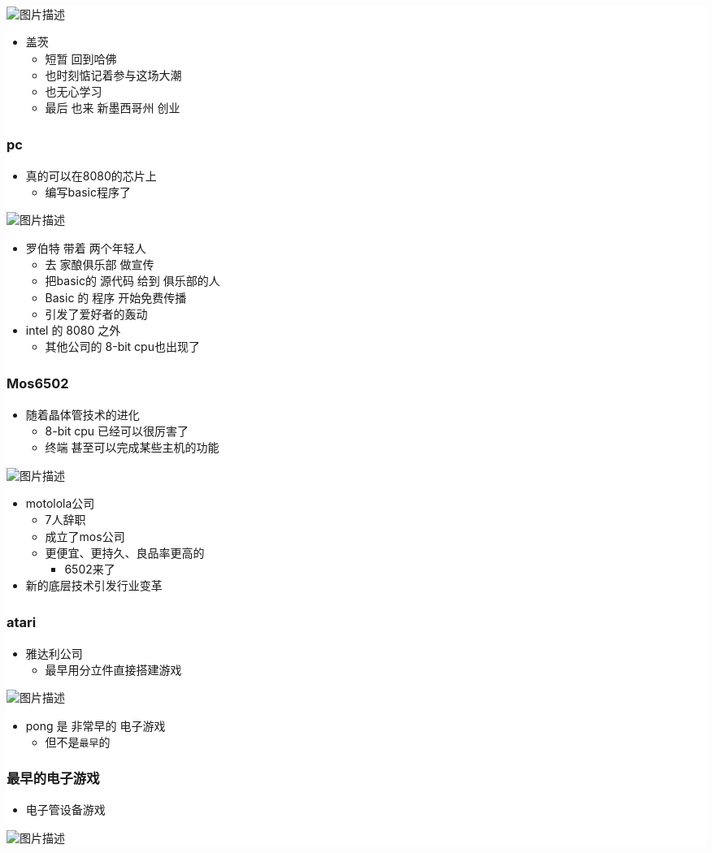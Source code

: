 ![图片描述](https://doc.shiyanlou.com/courses/uid1190679-20230106-1672978999047)

- 盖茨
	- 短暂 回到哈佛
	- 也时刻惦记着参与这场大潮
	- 也无心学习
	- 最后 也来 新墨西哥州 创业 

### pc

- 真的可以在8080的芯片上
	- 编写basic程序了

![图片描述](https://doc.shiyanlou.com/courses/uid1190679-20230106-1672994271201)

- 罗伯特 带着 两个年轻人
	- 去 家酿俱乐部 做宣传 
	- 把basic的 源代码 给到 俱乐部的人
	- Basic 的 程序 开始免费传播
	- 引发了爱好者的轰动
- intel 的 8080 之外
	- 其他公司的 8-bit cpu也出现了

### Mos6502

- 随着晶体管技术的进化
	- 8-bit cpu 已经可以很厉害了
	- 终端 甚至可以完成某些主机的功能

![图片描述](https://doc.shiyanlou.com/courses/uid1190679-20221103-1667460845366)

- motolola公司
	- 7人辞职
	- 成立了mos公司
	- 更便宜、更持久、良品率更高的
		- 6502来了
- 新的底层技术引发行业变革

### atari

- 雅达利公司
	- 最早用分立件直接搭建游戏

![图片描述](https://doc.shiyanlou.com/courses/uid1190679-20230106-1673014144762)

- pong 是 非常早的 电子游戏
	- 但不是`最早`的

### 最早的电子游戏

- 电子管设备游戏

![图片描述](https://doc.shiyanlou.com/courses/uid1190679-20230106-1673014049903)
